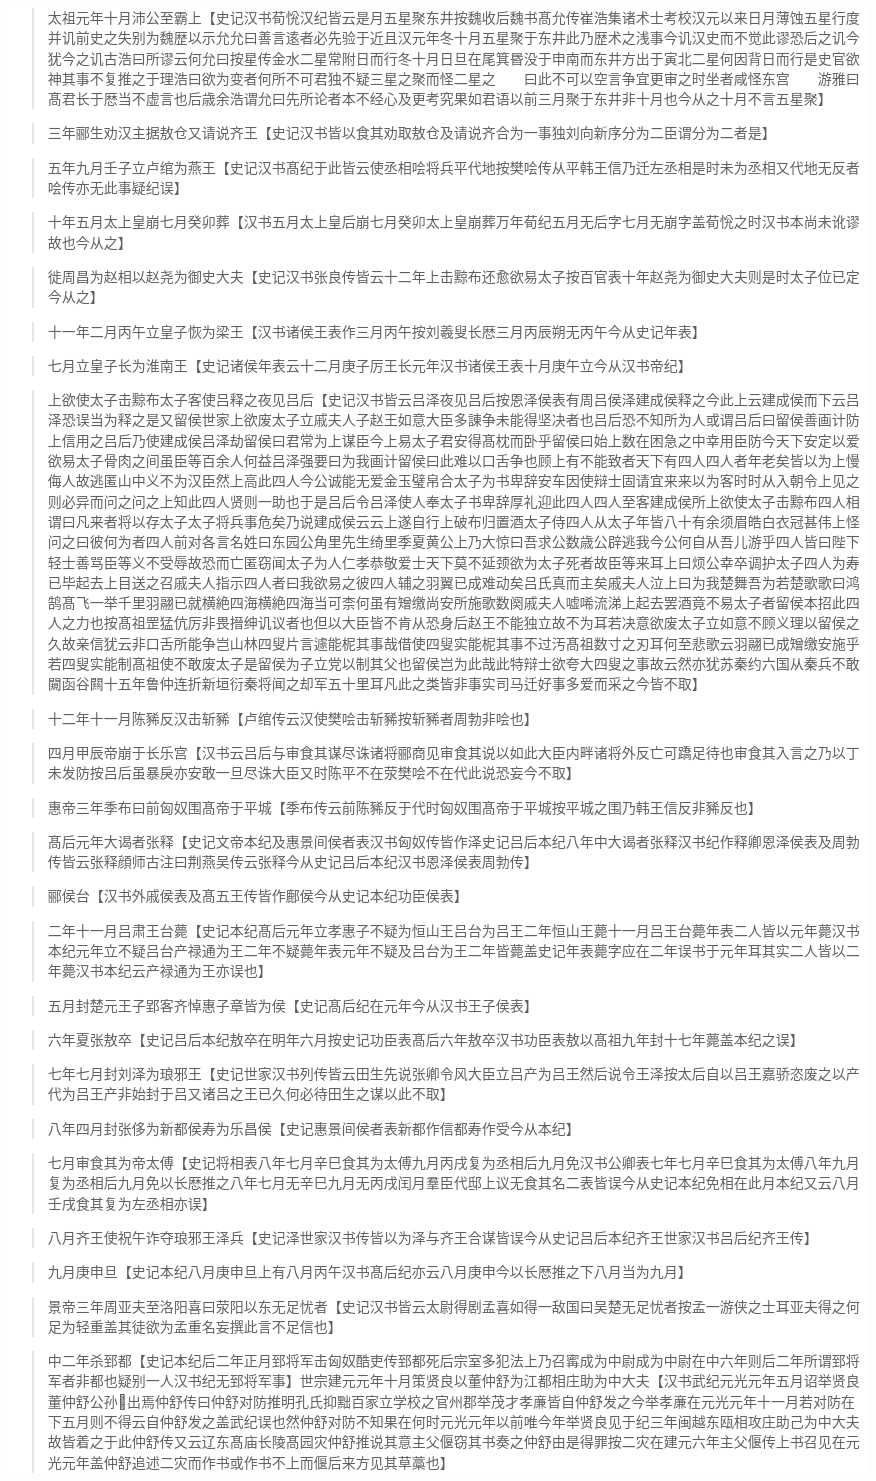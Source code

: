 > 太祖元年十月沛公至霸上【史记汉书荀恱汉纪皆云是月五星聚东井按魏收后魏书髙允传崔浩集诸术士考校汉元以来日月薄蚀五星行度并讥前史之失别为魏歴以示允允曰善言逺者必先验于近且汉元年冬十月五星聚于东井此乃歴术之浅事今讥汉史而不觉此谬恐后之讥今犹今之讥古浩曰所谬云何允曰按星传金水二星常附日而行冬十月日旦在尾箕昬没于申南而东井方出于寅北二星何因背日而行是史官欲神其事不复推之于理浩曰欲为变者何所不可君独不疑三星之聚而怪二星之　　曰此不可以空言争宜更审之时坐者咸怪东宫　　游雅曰髙君长于厯当不虚言也后歳余浩谓允曰先所论者本不经心及更考究果如君语以前三月聚于东井非十月也今从之十月不言五星聚】

> 三年郦生劝汉主据敖仓又请说齐王【史记汉书皆以食其劝取敖仓及请说齐合为一事独刘向新序分为二臣谓分为二者是】

> 五年九月壬子立卢绾为燕王【史记汉书髙纪于此皆云使丞相哙将兵平代地按樊哙传从平韩王信乃迁左丞相是时未为丞相又代地无反者哙传亦无此事疑纪误】

> 十年五月太上皇崩七月癸卯葬【汉书五月太上皇后崩七月癸卯太上皇崩葬万年荀纪五月无后字七月无崩字盖荀恱之时汉书本尚未讹谬故也今从之】

> 徙周昌为赵相以赵尧为御史大夫【史记汉书张良传皆云十二年上击黥布还愈欲易太子按百官表十年赵尧为御史大夫则是时太子位已定今从之】

> 十一年二月丙午立皇子恢为梁王【汉书诸侯王表作三月丙午按刘羲叟长厯三月丙辰朔无丙午今从史记年表】

> 七月立皇子长为淮南王【史记诸侯年表云十二月庚子厉王长元年汉书诸侯王表十月庚午立今从汉书帝纪】

> 上欲使太子击黥布太子客使吕释之夜见吕后【史记汉书皆云吕泽夜见吕后按恩泽侯表有周吕侯泽建成侯释之今此上云建成侯而下云吕泽恐误当为释之是又留侯世家上欲废太子立戚夫人子赵王如意大臣多諌争未能得坚决者也吕后恐不知所为人或谓吕后曰留侯善画计防上信用之吕后乃使建成侯吕泽劫留侯曰君常为上谋臣今上易太子君安得髙枕而卧乎留侯曰始上数在困急之中幸用臣防今天下安定以爱欲易太子骨肉之间虽臣等百余人何益吕泽强要曰为我画计留侯曰此难以口舌争也顾上有不能致者天下有四人四人者年老矣皆以为上慢侮人故逃匿山中义不为汉臣然上高此四人今公诚能无爱金玉璧帛合太子为书卑辞安车因使辩士固请宜来来以为客时时从入朝令上见之则必异而问之问之上知此四人贤则一助也于是吕后令吕泽使人奉太子书卑辞厚礼迎此四人四人至客建成侯所上欲使太子击黥布四人相谓曰凡来者将以存太子太子将兵事危矣乃说建成侯云云上遂自行上破布归置酒太子侍四人从太子年皆八十有余须眉皓白衣冠甚伟上怪问之曰彼何为者四人前对各言名姓曰东园公角里先生绮里季夏黄公上乃大惊曰吾求公数歳公辟逃我今公何自从吾儿游乎四人皆曰陛下轻士善骂臣等义不受辱故恐而亡匿窃闻太子为人仁孝恭敬爱士天下莫不延颈欲为太子死者故臣等来耳上曰烦公幸卒调护太子四人为寿已毕起去上目送之召戚夫人指示四人者曰我欲易之彼四人辅之羽翼已成难动矣吕氏真而主矣戚夫人泣上曰为我楚舞吾为若楚歌歌曰鸿鹄髙飞一举千里羽翮已就横絶四海横絶四海当可柰何虽有矰缴尚安所施歌数阕戚夫人嘘唏流涕上起去罢酒竟不易太子者留侯本招此四人之力也按髙祖罡猛伉厉非畏搢绅讥议者也但以大臣皆不肯从恐身后赵王不能独立故不为耳若决意欲废太子立如意不顾义理以留侯之久故亲信犹云非口舌所能争岂山林四叟片言遽能柅其事哉借使四叟实能柅其事不过汚髙祖数寸之刃耳何至悲歌云羽翮已成矰缴安施乎若四叟实能制髙祖使不敢废太子是留侯为子立党以制其父也留侯岂为此哉此特辩士欲夸大四叟之事故云然亦犹苏秦约六国从秦兵不敢闚函谷闗十五年鲁仲连折新垣衍秦将闻之却军五十里耳凡此之类皆非事实司马迁好事多爱而采之今皆不取】

> 十二年十一月陈豨反汉击斩豨【卢绾传云汉使樊哙击斩豨按斩豨者周勃非哙也】

> 四月甲辰帝崩于长乐宫【汉书云吕后与审食其谋尽诛诸将郦商见审食其说以如此大臣内畔诸将外反亡可蹻足待也审食其入言之乃以丁未发防按吕后虽暴戾亦安敢一旦尽诛大臣又时陈平不在荥樊哙不在代此说恐妄今不取】

> 惠帝三年季布曰前匈奴围髙帝于平城【季布传云前陈豨反于代时匈奴围髙帝于平城按平城之围乃韩王信反非豨反也】

> 髙后元年大谒者张释【史记文帝本纪及惠景间侯者表汉书匈奴传皆作泽史记吕后本纪八年中大谒者张释汉书纪作释卿恩泽侯表及周勃传皆云张释顔师古注曰荆燕吴传云张释今从史记吕后本纪汉书恩泽侯表周勃传】

> 郦侯台【汉书外戚侯表及髙五王传皆作鄜侯今从史记本纪功臣侯表】

> 二年十一月吕肃王台薨【史记本纪髙后元年立孝惠子不疑为恒山王吕台为吕王二年恒山王薨十一月吕王台薨年表二人皆以元年薨汉书本纪元年立不疑吕台产禄通为王二年不疑薨年表元年不疑及吕台为王二年皆薨盖史记年表薨字应在二年误书于元年耳其实二人皆以二年薨汉书本纪云产禄通为王亦误也】

> 五月封楚元王子郢客齐悼惠子章皆为侯【史记髙后纪在元年今从汉书王子侯表】

> 六年夏张敖卒【史记吕后本纪敖卒在明年六月按史记功臣表髙后六年敖卒汉书功臣表敖以髙祖九年封十七年薨盖本纪之误】

> 七年七月封刘泽为琅邪王【史记世家汉书列传皆云田生先说张卿令风大臣立吕产为吕王然后说令王泽按太后自以吕王嘉骄恣废之以产代为吕王产非始封于吕又诸吕之王已久何必待田生之谋以此不取】

> 八年四月封张侈为新都侯寿为乐昌侯【史记惠景间侯者表新都作信都寿作受今从本纪】

> 七月审食其为帝太傅【史记将相表八年七月辛巳食其为太傅九月丙戌复为丞相后九月免汉书公卿表七年七月辛巳食其为太傅八年九月复为丞相后九月免以长厯推之八年七月无辛巳九月无丙戌闰月羣臣代邸上议无食其名二表皆误今从史记本纪免相在此月本纪又云八月壬戌食其复为左丞相亦误】

> 八月齐王使祝午诈夺琅邪王泽兵【史记泽世家汉书传皆以为泽与齐王合谋皆误今从史记吕后本纪齐王世家汉书吕后纪齐王传】

> 九月庚申旦【史记本纪八月庚申旦上有八月丙午汉书髙后纪亦云八月庚申今以长厯推之下八月当为九月】

> 景帝三年周亚夫至洛阳喜曰荥阳以东无足忧者【史记汉书皆云太尉得剧孟喜如得一敌国曰吴楚无足忧者按孟一游侠之士耳亚夫得之何足为轻重盖其徒欲为孟重名妄撰此言不足信也】

> 中二年杀郅都【史记本纪后二年正月郅将军击匈奴酷吏传郅都死后宗室多犯法上乃召寗成为中尉成为中尉在中六年则后二年所谓郅将军者非都也疑别一人汉书纪无郅将军事】世宗建元元年十月策贤良以董仲舒为江都相庄助为中大夫【汉书武纪元光元年五月诏举贤良董仲舒公孙出焉仲舒传曰仲舒对防推明孔氏抑黜百家立学校之官州郡举茂才孝亷皆自仲舒发之今举孝亷在元光元年十一月若对防在下五月则不得云自仲舒发之盖武纪误也然仲舒对防不知果在何时元光元年以前唯今年举贤良见于纪三年闽越东瓯相攻庄助己为中大夫故皆着之于此仲舒传又云辽东髙庙长陵髙园灾仲舒推说其意主父偃窃其书奏之仲舒由是得罪按二灾在建元六年主父偃传上书召见在元光元年盖仲舒追述二灾而作书或作书不上而偃后来方见其草藁也】
